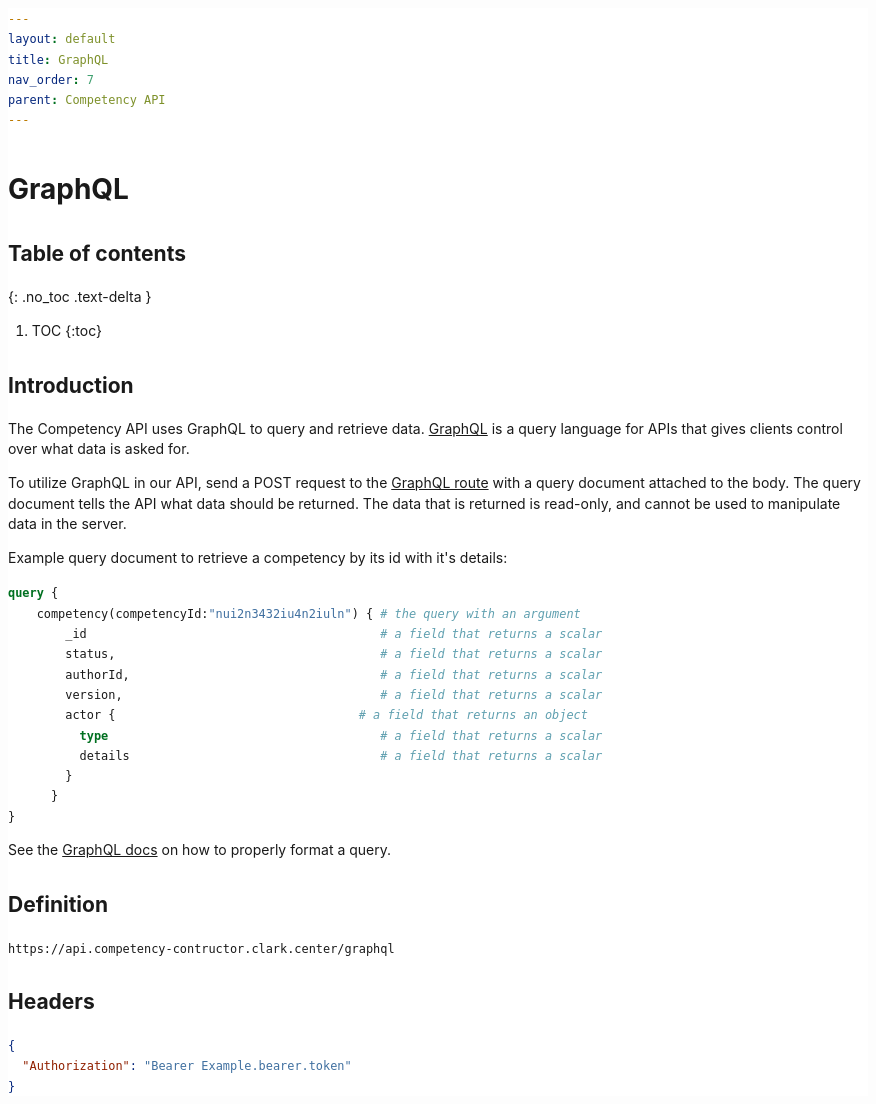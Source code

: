 ```yaml
---
layout: default
title: GraphQL
nav_order: 7
parent: Competency API
---
```

# GraphQL

## Table of contents
{: .no_toc .text-delta }
1. TOC
{:toc}

## Introduction
The Competency API uses GraphQL to query and retrieve data. [GraphQL](graphql.org) is a query language for APIs that gives clients control over what data is asked for.

To utilize GraphQL in our API, send a POST request to the [GraphQL route](#definition) with a query document attached to the body. The query document tells the API what data should be returned. The data that is returned is read-only, and cannot be used to manipulate data in the server.

Example query document to retrieve a competency by its id with it's details:

```graphql
query {
    competency(competencyId:"nui2n3432iu4n2iuln") { # the query with an argument
        _id                                         # a field that returns a scalar
        status,                                     # a field that returns a scalar
        authorId,                                   # a field that returns a scalar
        version,                                    # a field that returns a scalar
        actor {                                  # a field that returns an object
          type                                      # a field that returns a scalar
          details                                   # a field that returns a scalar
        }
      }
}
```

See the [GraphQL docs](graphql.org/learn) on how to properly format a query.

## Definition

```http
https://api.competency-contructor.clark.center/graphql
```

## Headers
```json
{
  "Authorization": "Bearer Example.bearer.token"
}
```
